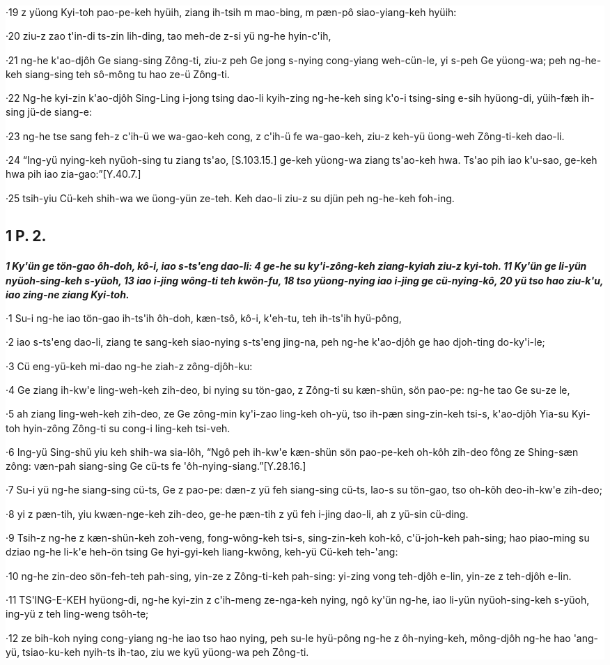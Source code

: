 ·19 z yüong Kyi-toh pao-pe-keh hyüih, ziang ih-tsih m mao-bing, m pæn-pô siao-yiang-keh hyüih:

·20 ziu-z zao t'in-di ts-zin lih-ding, tao meh-de z-si yü ng-he hyin-c'ih,

·21 ng-he k'ao-djôh Ge siang-sing Zông-ti, ziu-z peh Ge jong s-nying cong-yiang weh-cün-le, yi s-peh Ge yüong-wa; peh ng-he-keh siang-sing teh sô-mông tu hao ze-ü Zông-ti.

·22 Ng-he kyi-zin k'ao-djôh Sing-Ling i-jong tsing dao-li kyih-zing ng-he-keh sing k'o-i tsing-sing e-sih hyüong-di, yüih-fæh ih-sing jü-de siang-e:

·23 ng-he tse sang feh-z c'ih-ü we wa-gao-keh cong, z c'ih-ü fe wa-gao-keh, ziu-z keh-yü üong-weh Zông-ti-keh dao-li.

·24 “Ing-yü nying-keh nyüoh-sing tu ziang ts'ao, [S.103.15.] ge-keh yüong-wa ziang ts'ao-keh hwa. Ts'ao pih iao k'u-sao, ge-keh hwa pih iao zia-gao:”[Y.40.7.]

·25 tsih-yiu Cü-keh shih-wa we üong-yün ze-teh. Keh dao-li ziu-z su djün peh ng-he-keh foh-ing.


## 1 P. 2.

**_1 Ky'ün ge tön-gao ôh-doh, kô-i, iao s-ts'eng dao-li: 4 ge-he su ky'i-zông-keh ziang-kyiah ziu-z kyi-toh. 11 Ky'ün ge li-yün nyüoh-sing-keh s-yüoh, 13 iao i-jing wông-ti teh kwön-fu, 18 tso yüong-nying iao i-jing ge cü-nying-kô, 20 yü tso hao ziu-k'u, iao zing-ne ziang Kyi-toh._**

·1 Su-i ng-he iao tön-gao ih-ts'ih ôh-doh, kæn-tsô, kô-i, k'eh-tu, teh ih-ts'ih hyü-pông,

·2 iao s-ts'eng dao-li, ziang te sang-keh siao-nying s-ts'eng jing-na, peh ng-he k'ao-djôh ge hao djoh-ting do-ky'i-le;

·3 Cü eng-yü-keh mi-dao ng-he ziah-z zông-djôh-ku:

·4 Ge ziang ih-kw'e ling-weh-keh zih-deo, bi nying su tön-gao, z Zông-ti su kæn-shün, sön pao-pe: ng-he tao Ge su-ze le,

·5 ah ziang ling-weh-keh zih-deo, ze Ge zông-min ky'i-zao ling-keh oh-yü, tso ih-pæn sing-zin-keh tsi-s, k'ao-djôh Yia-su Kyi-toh hyin-zông Zông-ti su cong-i ling-keh tsi-veh.

·6 Ing-yü Sing-shü yiu keh shih-wa sia-lôh, “Ngô peh ih-kw'e kæn-shün sön pao-pe-keh oh-kôh zih-deo fông ze Shing-sæn zông: væn-pah siang-sing Ge cü-ts fe 'ôh-nying-siang.”[Y.28.16.]

·7 Su-i yü ng-he siang-sing cü-ts, Ge z pao-pe: dæn-z yü feh siang-sing cü-ts, lao-s su tön-gao, tso oh-kôh deo-ih-kw'e zih-deo;

·8 yi z pæn-tih, yiu kwæn-nge-keh zih-deo, ge-he pæn-tih z yü feh i-jing dao-li, ah z yü-sin cü-ding.

·9 Tsih-z ng-he z kæn-shün-keh zoh-veng, fong-wông-keh tsi-s, sing-zin-keh koh-kô, c'ü-joh-keh pah-sing; hao piao-ming su dziao ng-he li-k'e heh-ön tsing Ge hyi-gyi-keh liang-kwông, keh-yü Cü-keh teh-'ang:

·10 ng-he zin-deo sön-feh-teh pah-sing, yin-ze z Zông-ti-keh pah-sing: yi-zing vong teh-djôh e-lin, yin-ze z teh-djôh e-lin.

·11 TS'ING-E-KEH hyüong-di, ng-he kyi-zin z c'ih-meng ze-nga-keh nying, ngô ky'ün ng-he, iao li-yün nyüoh-sing-keh s-yüoh, ing-yü z teh ling-weng tsôh-te;

·12 ze bih-koh nying cong-yiang ng-he iao tso hao nying, peh su-le hyü-pông ng-he z ôh-nying-keh, mông-djôh ng-he hao 'ang-yü, tsiao-ku-keh nyih-ts ih-tao, ziu we kyü yüong-wa peh Zông-ti.


[^4-14]: 應爲：foh-ky'i 。